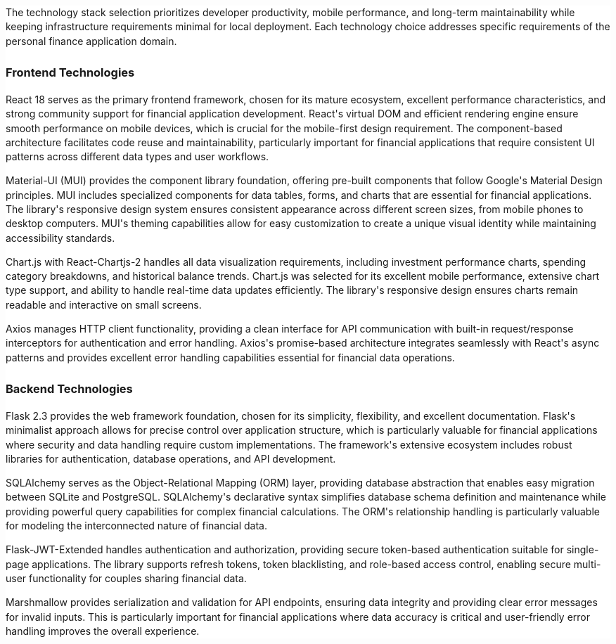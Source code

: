 The technology stack selection prioritizes developer productivity, mobile performance, and long-term maintainability while keeping infrastructure requirements minimal for local deployment. Each technology choice addresses specific requirements of the personal finance application domain.

### Frontend Technologies

React 18 serves as the primary frontend framework, chosen for its mature ecosystem, excellent performance characteristics, and strong community support for financial application development. React's virtual DOM and efficient rendering engine ensure smooth performance on mobile devices, which is crucial for the mobile-first design requirement. The component-based architecture facilitates code reuse and maintainability, particularly important for financial applications that require consistent UI patterns across different data types and user workflows.

Material-UI (MUI) provides the component library foundation, offering pre-built components that follow Google's Material Design principles. MUI includes specialized components for data tables, forms, and charts that are essential for financial applications. The library's responsive design system ensures consistent appearance across different screen sizes, from mobile phones to desktop computers. MUI's theming capabilities allow for easy customization to create a unique visual identity while maintaining accessibility standards.

Chart.js with React-Chartjs-2 handles all data visualization requirements, including investment performance charts, spending category breakdowns, and historical balance trends. Chart.js was selected for its excellent mobile performance, extensive chart type support, and ability to handle real-time data updates efficiently. The library's responsive design ensures charts remain readable and interactive on small screens.

Axios manages HTTP client functionality, providing a clean interface for API communication with built-in request/response interceptors for authentication and error handling. Axios's promise-based architecture integrates seamlessly with React's async patterns and provides excellent error handling capabilities essential for financial data operations.

### Backend Technologies

Flask 2.3 provides the web framework foundation, chosen for its simplicity, flexibility, and excellent documentation. Flask's minimalist approach allows for precise control over application structure, which is particularly valuable for financial applications where security and data handling require custom implementations. The framework's extensive ecosystem includes robust libraries for authentication, database operations, and API development.

SQLAlchemy serves as the Object-Relational Mapping (ORM) layer, providing database abstraction that enables easy migration between SQLite and PostgreSQL. SQLAlchemy's declarative syntax simplifies database schema definition and maintenance while providing powerful query capabilities for complex financial calculations. The ORM's relationship handling is particularly valuable for modeling the interconnected nature of financial data.

Flask-JWT-Extended handles authentication and authorization, providing secure token-based authentication suitable for single-page applications. The library supports refresh tokens, token blacklisting, and role-based access control, enabling secure multi-user functionality for couples sharing financial data.

Marshmallow provides serialization and validation for API endpoints, ensuring data integrity and providing clear error messages for invalid inputs. This is particularly important for financial applications where data accuracy is critical and user-friendly error handling improves the overall experience.
